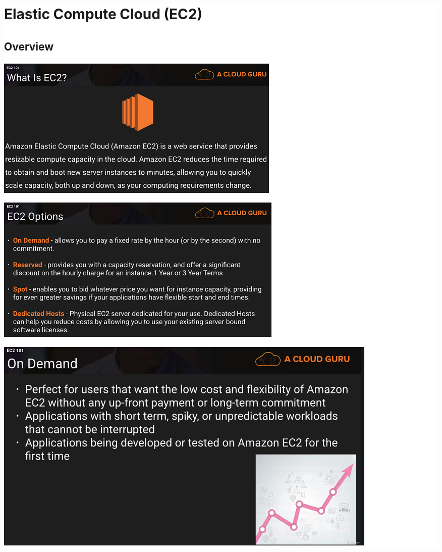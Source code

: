 # Elastic Compute Cloud (EC2)

## Overview

![ec2-1](./img/ec2-1.PNG)

![ec2-2](./img/ec2-2.PNG)

![ec2-3](./img/ec2-3.PNG)
